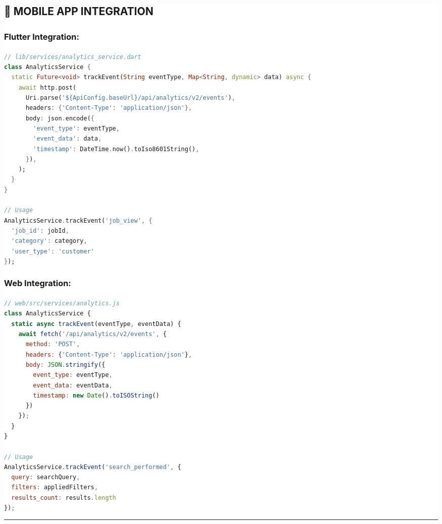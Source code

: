 
## 📱 **MOBILE APP INTEGRATION**

### **Flutter Integration:**
```dart
// lib/services/analytics_service.dart
class AnalyticsService {
  static Future<void> trackEvent(String eventType, Map<String, dynamic> data) async {
    await http.post(
      Uri.parse('${ApiConfig.baseUrl}/api/analytics/v2/events'),
      headers: {'Content-Type': 'application/json'},
      body: json.encode({
        'event_type': eventType,
        'event_data': data,
        'timestamp': DateTime.now().toIso8601String(),
      }),
    );
  }
}

// Usage
AnalyticsService.trackEvent('job_view', {
  'job_id': jobId,
  'category': category,
  'user_type': 'customer'
});
```

### **Web Integration:**
```javascript
// web/src/services/analytics.js
class AnalyticsService {
  static async trackEvent(eventType, eventData) {
    await fetch('/api/analytics/v2/events', {
      method: 'POST',
      headers: {'Content-Type': 'application/json'},
      body: JSON.stringify({
        event_type: eventType,
        event_data: eventData,
        timestamp: new Date().toISOString()
      })
    });
  }
}

// Usage
AnalyticsService.trackEvent('search_performed', {
  query: searchQuery,
  filters: appliedFilters,
  results_count: results.length
});
```

---